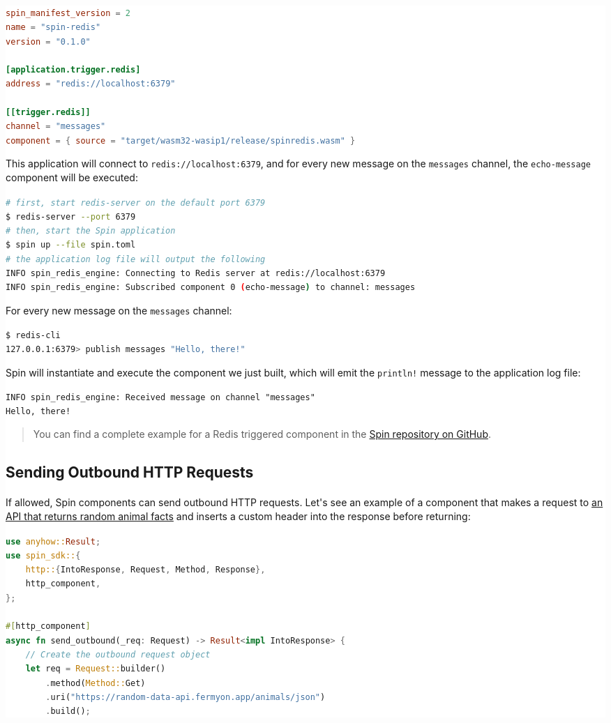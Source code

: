 ```toml
spin_manifest_version = 2
name = "spin-redis"
version = "0.1.0"

[application.trigger.redis]
address = "redis://localhost:6379"

[[trigger.redis]]
channel = "messages"
component = { source = "target/wasm32-wasip1/release/spinredis.wasm" }
```

This application will connect to `redis://localhost:6379`, and for every new
message on the `messages` channel, the `echo-message` component will be executed:



```bash
# first, start redis-server on the default port 6379
$ redis-server --port 6379
# then, start the Spin application
$ spin up --file spin.toml
# the application log file will output the following
INFO spin_redis_engine: Connecting to Redis server at redis://localhost:6379
INFO spin_redis_engine: Subscribed component 0 (echo-message) to channel: messages
```

For every new message on the  `messages` channel:



```bash
$ redis-cli
127.0.0.1:6379> publish messages "Hello, there!"
```

Spin will instantiate and execute the component we just built, which will emit the `println!` message to the application log file:

```
INFO spin_redis_engine: Received message on channel "messages"
Hello, there!
```

> You can find a complete example for a Redis triggered component in the
> [Spin repository on GitHub](https://github.com/spinframework/spin-rust-sdk/tree/main/examples/redis).

## Sending Outbound HTTP Requests

If allowed, Spin components can send outbound HTTP requests.
Let's see an example of a component that makes a request to
[an API that returns random animal facts](https://random-data-api.fermyon.app/animals/json) and
inserts a custom header into the response before returning:

```rust
use anyhow::Result;
use spin_sdk::{
    http::{IntoResponse, Request, Method, Response},
    http_component,
};

#[http_component]
async fn send_outbound(_req: Request) -> Result<impl IntoResponse> {
    // Create the outbound request object
    let req = Request::builder()
        .method(Method::Get)
        .uri("https://random-data-api.fermyon.app/animals/json")
        .build();

```